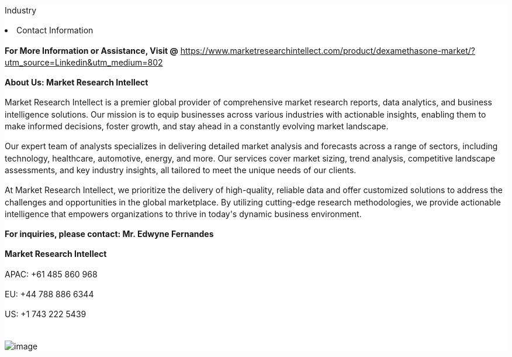 Industry</li><li>Contact Information</li></ul></div><div class="article-main__content" data-test-id="publishing-text-block"><p><span class="font-[700]"><strong>For More Information or Assistance, Visit @</strong>&nbsp;<a href="https://www.marketresearchintellect.com/product/dexamethasone-market/?utm_source=Linkedin&utm_medium=802">https://www.marketresearchintellect.com/product/dexamethasone-market/?utm_source=Linkedin&utm_medium=802</a></span></p><p><strong>About Us: Market Research Intellect</strong></p><p>Market Research Intellect is a premier global provider of comprehensive market research reports, data analytics, and business intelligence solutions. Our mission is to equip businesses across various industries with actionable insights, enabling them to make informed decisions, foster growth, and stay ahead in a constantly evolving market landscape.</p><p>Our expert team of analysts specializes in delivering detailed market analysis and forecasts across a range of sectors, including technology, healthcare, automotive, energy, and more. Our services cover market sizing, trend analysis, competitive landscape assessments, and key industry insights, all tailored to meet the unique needs of our clients.</p><p>At Market Research Intellect, we prioritize the delivery of high-quality, reliable data and offer customized solutions to address the challenges and opportunities in the global marketplace. By utilizing cutting-edge research methodologies, we provide actionable intelligence that empowers organizations to thrive in today's dynamic business environment.</p><p><strong>For inquiries, please contact: Mr. Edwyne Fernandes</strong></p><p><strong>Market Research Intellect</strong></p><p>APAC: +61 485 860 968</p><p>EU: +44 788 886 6344</p><p>US: +1 743 222 5439</p></div><div class="article-main__content" data-test-id="publishing-text-block">&nbsp;</div>
![image](https://github.com/user-attachments/assets/969ef281-d832-445b-b60b-0021e4c40fe8)
